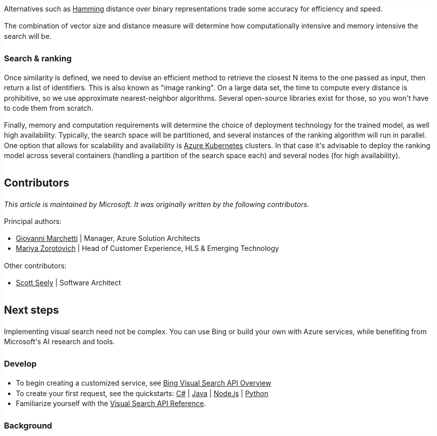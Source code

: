 Alternatives such as [Hamming](https://en.wikipedia.org/wiki/Hamming_distance) distance over binary representations trade some accuracy for efficiency and speed.

The combination of vector size and distance measure will determine how computationally intensive and memory intensive the search will be.

### Search &amp; ranking

Once similarity is defined, we need to devise an efficient method to retrieve the closest N items to the one passed as input, then return a list of identifiers. This is also known as "image ranking". On a large data set, the time to compute every distance is prohibitive, so we use approximate nearest-neighbor algorithms. Several open-source libraries exist for those, so you won't have to code them from scratch.

Finally, memory and computation requirements will determine the choice of deployment technology for the trained model, as well high availability. Typically, the search space will be partitioned, and several instances of the ranking algorithm will run in parallel. One option that allows for scalability and availability is [Azure Kubernetes](https://azure.microsoft.com/services/container-service/kubernetes/?WT.mc_id=vsearchgio-article-gmarchet) clusters. In that case it's advisable to deploy the ranking model across several containers (handling a partition of the search space each) and several nodes (for high availability).

## Contributors

*This article is maintained by Microsoft. It was originally written by the following contributors.*

Principal authors:

- [Giovanni Marchetti](https://www.linkedin.com/in/giovanni-marchetti) | Manager, Azure Solution Architects
- [Mariya Zorotovich](https://www.linkedin.com/in/mariyazoro) | Head of Customer Experience, HLS & Emerging Technology

Other contributors:

- [Scott Seely](https://www.linkedin.com/in/scottseely) | Software Architect

## Next steps

Implementing visual search need not be complex. You can use Bing or build your own with Azure services, while benefiting from Microsoft's AI research and tools.

### Develop

- To begin creating a customized service, see [Bing Visual Search API Overview](/azure/cognitive-services/bing-visual-search/overview/?WT.mc_id=vsearchgio-article-gmarchet)
- To create your first request, see the quickstarts: [C#](/azure/cognitive-services/bing-visual-search/quickstarts/csharp) | [Java](/azure/cognitive-services/bing-visual-search/quickstarts/java) | [Node.js](/azure/cognitive-services/bing-visual-search/quickstarts/nodejs) | [Python](/azure/cognitive-services/bing-visual-search/quickstarts/python)
- Familiarize yourself with the [Visual Search API Reference](/bing/search-apis/bing-visual-search/overview).

### Background
